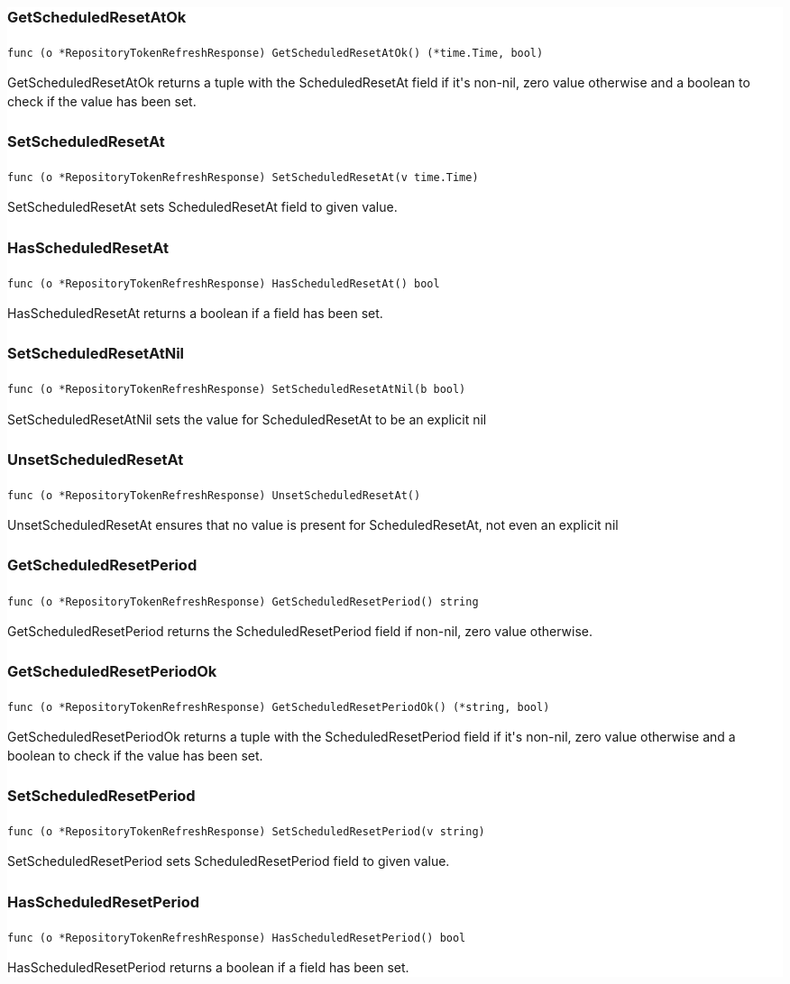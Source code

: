 ### GetScheduledResetAtOk

`func (o *RepositoryTokenRefreshResponse) GetScheduledResetAtOk() (*time.Time, bool)`

GetScheduledResetAtOk returns a tuple with the ScheduledResetAt field if it's non-nil, zero value otherwise
and a boolean to check if the value has been set.

### SetScheduledResetAt

`func (o *RepositoryTokenRefreshResponse) SetScheduledResetAt(v time.Time)`

SetScheduledResetAt sets ScheduledResetAt field to given value.

### HasScheduledResetAt

`func (o *RepositoryTokenRefreshResponse) HasScheduledResetAt() bool`

HasScheduledResetAt returns a boolean if a field has been set.

### SetScheduledResetAtNil

`func (o *RepositoryTokenRefreshResponse) SetScheduledResetAtNil(b bool)`

 SetScheduledResetAtNil sets the value for ScheduledResetAt to be an explicit nil

### UnsetScheduledResetAt
`func (o *RepositoryTokenRefreshResponse) UnsetScheduledResetAt()`

UnsetScheduledResetAt ensures that no value is present for ScheduledResetAt, not even an explicit nil
### GetScheduledResetPeriod

`func (o *RepositoryTokenRefreshResponse) GetScheduledResetPeriod() string`

GetScheduledResetPeriod returns the ScheduledResetPeriod field if non-nil, zero value otherwise.

### GetScheduledResetPeriodOk

`func (o *RepositoryTokenRefreshResponse) GetScheduledResetPeriodOk() (*string, bool)`

GetScheduledResetPeriodOk returns a tuple with the ScheduledResetPeriod field if it's non-nil, zero value otherwise
and a boolean to check if the value has been set.

### SetScheduledResetPeriod

`func (o *RepositoryTokenRefreshResponse) SetScheduledResetPeriod(v string)`

SetScheduledResetPeriod sets ScheduledResetPeriod field to given value.

### HasScheduledResetPeriod

`func (o *RepositoryTokenRefreshResponse) HasScheduledResetPeriod() bool`

HasScheduledResetPeriod returns a boolean if a field has been set.
